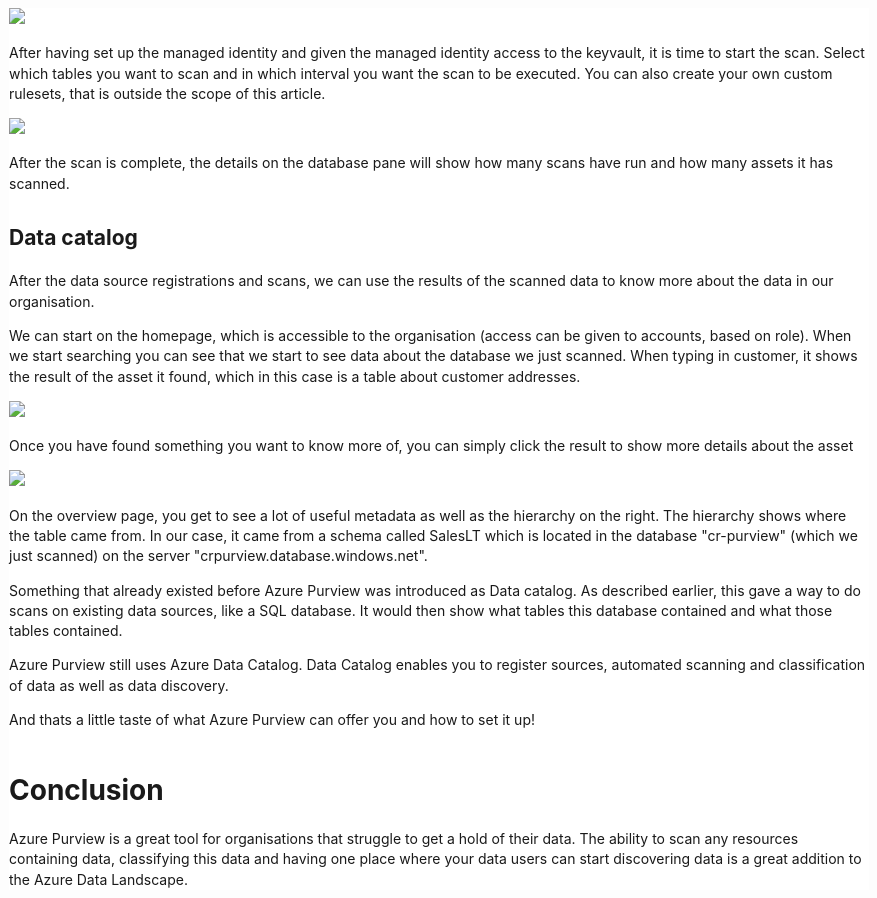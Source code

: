 <img src="/images/azure-purview/create-credential.png" />

After having set up the managed identity and given the managed identity access to the keyvault, it is time to start the scan. Select which tables you want to scan and in which interval you want the scan to be executed. You can also create your own custom rulesets, that is outside the scope of this article. 

<img src="/images/azure-purview/sqldatabase.png" />

After the scan is complete, the details on the database pane will show how many scans have run and how many assets it has scanned. 

## Data catalog

After the data source registrations and scans, we can use the results of the scanned data to know more about the data in our organisation. 

We can start on the homepage, which is accessible to the organisation (access can be given to accounts, based on role). When we start searching you can see that we start to see data about the database we just scanned. When typing in customer, it shows the result of the asset it found, which in this case is a table about customer addresses. 

<img src="/images/azure-purview/search.png" />

Once you have found something you want to know more of, you can simply click the result to show more details about the asset

<img src="/images/azure-purview/metadata.png" />

On the overview page, you get to see a lot of useful metadata as well as the hierarchy on the right. The hierarchy shows where the table came from. In our case, it came from a schema called SalesLT which is located in the database "cr-purview" (which we just scanned) on the server "crpurview.database.windows.net". 

Something that already existed before Azure Purview was introduced as Data catalog. As described earlier, this gave a way to do scans on existing data sources, like a SQL database. It would then show what tables this database contained and what those tables contained. 

Azure Purview still uses Azure Data Catalog. Data Catalog enables you to register sources, automated scanning and classification of data as well as data discovery.

And thats a little taste of what Azure Purview can offer you and how to set it up!

# Conclusion

Azure Purview is a great tool for organisations that struggle to get a hold of their data. The ability to scan any resources containing data, classifying this data and having one place where your data users can start discovering data is a great addition to the Azure Data Landscape.

